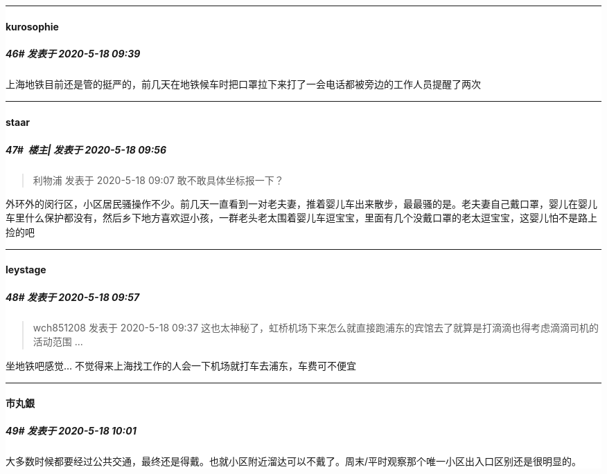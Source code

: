 





*****

####  kurosophie  
##### 46#       发表于 2020-5-18 09:39




上海地铁目前还是管的挺严的，前几天在地铁候车时把口罩拉下来打了一会电话都被旁边的工作人员提醒了两次







*****

####  staar  
##### 47#         楼主| 发表于 2020-5-18 09:56



<blockquote>利物浦 发表于 2020-5-18 09:07
敢不敢具体坐标报一下？</blockquote>
外环外的闵行区，小区居民骚操作不少。前几天一直看到一对老夫妻，推着婴儿车出来散步，最最骚的是。老夫妻自己戴口罩，婴儿在婴儿车里什么保护都没有，然后乡下地方喜欢逗小孩，一群老头老太围着婴儿车逗宝宝，里面有几个没戴口罩的老太逗宝宝，这婴儿怕不是路上捡的吧







*****

####  leystage  
##### 48#       发表于 2020-5-18 09:57



<blockquote>wch851208 发表于 2020-5-18 09:37
这也太神秘了，虹桥机场下来怎么就直接跑浦东的宾馆去了就算是打滴滴也得考虑滴滴司机的活动范围 ...</blockquote>
坐地铁吧感觉… 不觉得来上海找工作的人会一下机场就打车去浦东，车费可不便宜







*****

####  市丸銀  
##### 49#       发表于 2020-5-18 10:01




大多数时候都要经过公共交通，最终还是得戴。也就小区附近溜达可以不戴了。周末/平时观察那个唯一小区出入口区别还是很明显的。



